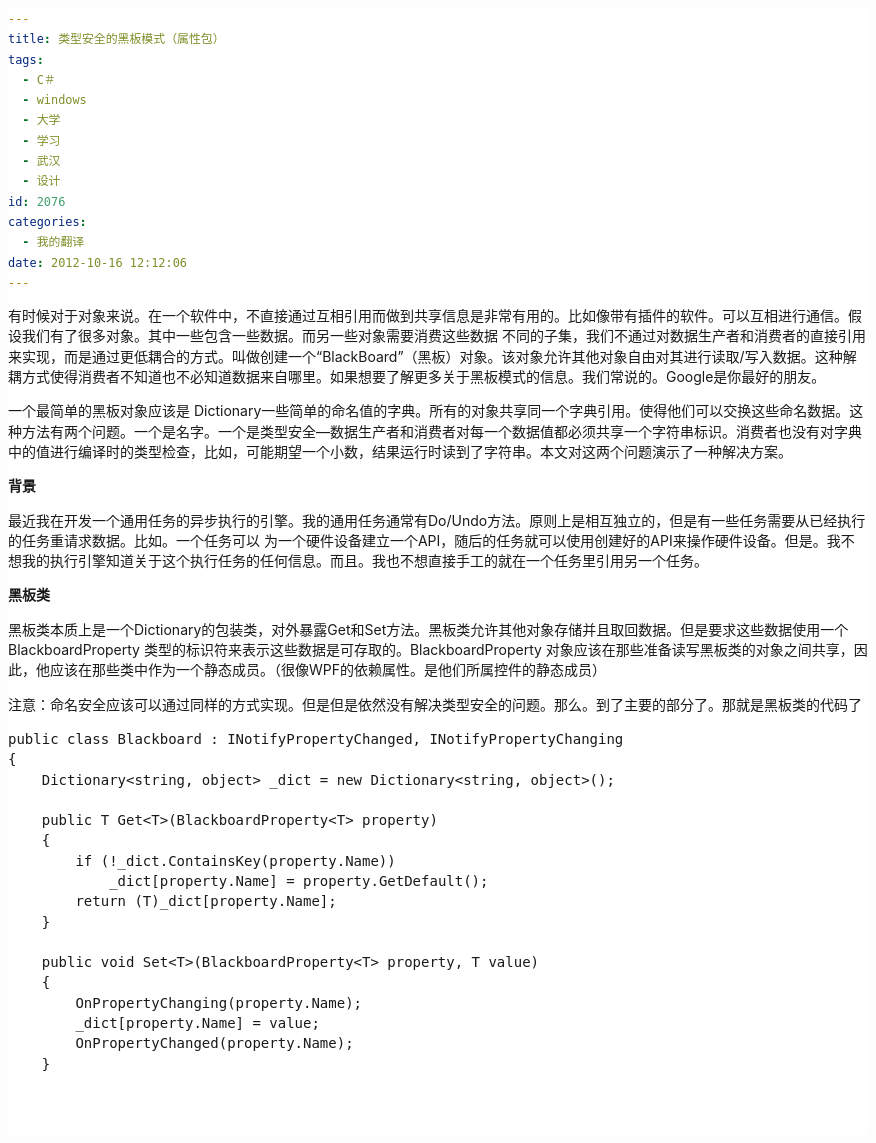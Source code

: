 ```yaml
---
title: 类型安全的黑板模式（属性包）
tags:
  - C＃
  - windows
  - 大学
  - 学习
  - 武汉
  - 设计
id: 2076
categories:
  - 我的翻译
date: 2012-10-16 12:12:06
---
```


有时候对于对象来说。在一个软件中，不直接通过互相引用而做到共享信息是非常有用的。比如像带有插件的软件。可以互相进行通信。假设我们有了很多对象。其中一些包含一些数据。而另一些对象需要消费这些数据 不同的子集，我们不通过对数据生产者和消费者的直接引用来实现，而是通过更低耦合的方式。叫做创建一个“BlackBoard”（黑板）对象。该对象允许其他对象自由对其进行读取/写入数据。这种解耦方式使得消费者不知道也不必知道数据来自哪里。如果想要了解更多关于黑板模式的信息。我们常说的。Google是你最好的朋友。

一个最简单的黑板对象应该是 Dictionary一些简单的命名值的字典。所有的对象共享同一个字典引用。使得他们可以交换这些命名数据。这种方法有两个问题。一个是名字。一个是类型安全—数据生产者和消费者对每一个数据值都必须共享一个字符串标识。消费者也没有对字典中的值进行编译时的类型检查，比如，可能期望一个小数，结果运行时读到了字符串。本文对这两个问题演示了一种解决方案。

**背景**

最近我在开发一个通用任务的异步执行的引擎。我的通用任务通常有Do/Undo方法。原则上是相互独立的，但是有一些任务需要从已经执行的任务重请求数据。比如。一个任务可以
为一个硬件设备建立一个API，随后的任务就可以使用创建好的API来操作硬件设备。但是。我不想我的执行引擎知道关于这个执行任务的任何信息。而且。我也不想直接手工的就在一个任务里引用另一个任务。

**黑板类**

黑板类本质上是一个Dictionary的包装类，对外暴露Get和Set方法。黑板类允许其他对象存储并且取回数据。但是要求这些数据使用一个
BlackboardProperty 类型的标识符来表示这些数据是可存取的。BlackboardProperty 对象应该在那些准备读写黑板类的对象之间共享，因此，他应该在那些类中作为一个静态成员。（很像WPF的依赖属性。是他们所属控件的静态成员）

注意：命名安全应该可以通过同样的方式实现。但是但是依然没有解决类型安全的问题。那么。到了主要的部分了。那就是黑板类的代码了
<pre class="lang:default decode:true">public class Blackboard : INotifyPropertyChanged, INotifyPropertyChanging
{
    Dictionary&lt;string, object&gt; _dict = new Dictionary&lt;string, object&gt;();

    public T Get&lt;T&gt;(BlackboardProperty&lt;T&gt; property)
    {
        if (!_dict.ContainsKey(property.Name))
            _dict[property.Name] = property.GetDefault();
        return (T)_dict[property.Name];
    }

    public void Set&lt;T&gt;(BlackboardProperty&lt;T&gt; property, T value)
    {
        OnPropertyChanging(property.Name);
        _dict[property.Name] = value;
        OnPropertyChanged(property.Name);
    }
